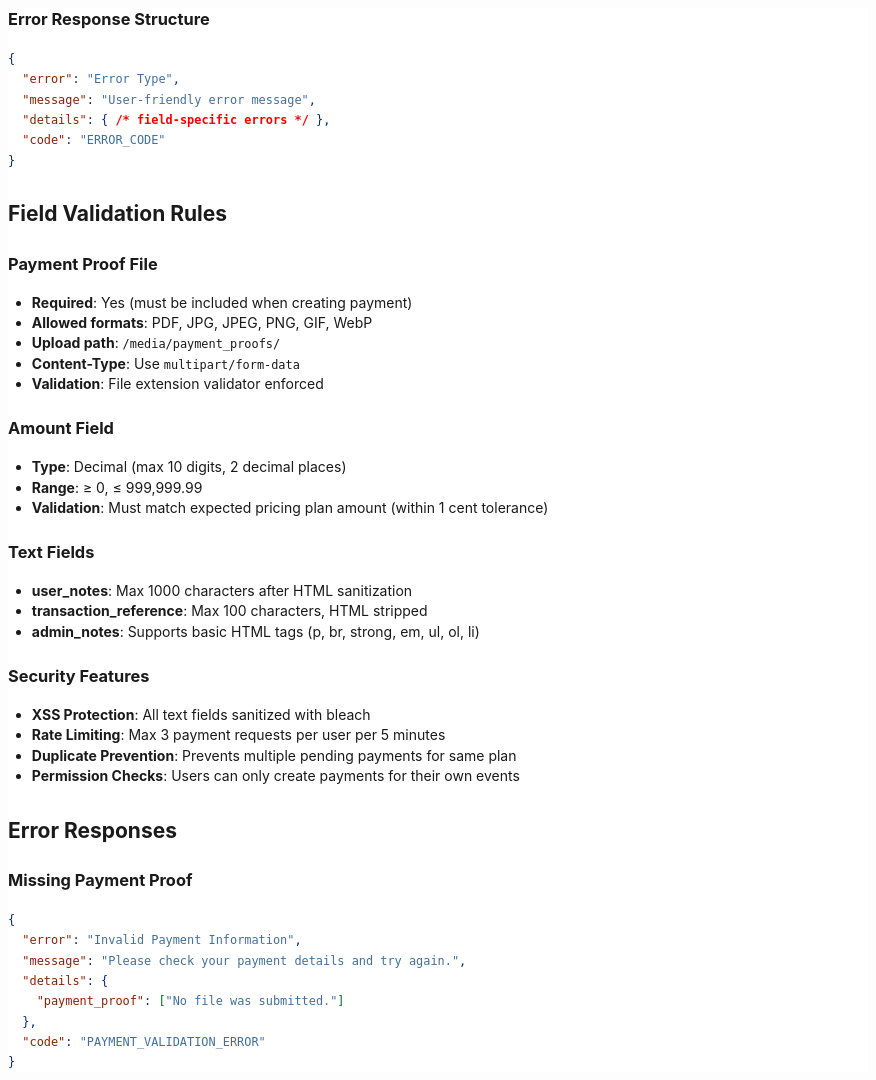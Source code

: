 ### Error Response Structure
```json
{
  "error": "Error Type",
  "message": "User-friendly error message",
  "details": { /* field-specific errors */ },
  "code": "ERROR_CODE"
}
```

## Field Validation Rules

### Payment Proof File
- **Required**: Yes (must be included when creating payment)
- **Allowed formats**: PDF, JPG, JPEG, PNG, GIF, WebP
- **Upload path**: `/media/payment_proofs/`
- **Content-Type**: Use `multipart/form-data`
- **Validation**: File extension validator enforced

### Amount Field
- **Type**: Decimal (max 10 digits, 2 decimal places)
- **Range**: ≥ 0, ≤ 999,999.99
- **Validation**: Must match expected pricing plan amount (within 1 cent tolerance)

### Text Fields
- **user_notes**: Max 1000 characters after HTML sanitization
- **transaction_reference**: Max 100 characters, HTML stripped
- **admin_notes**: Supports basic HTML tags (p, br, strong, em, ul, ol, li)

### Security Features
- **XSS Protection**: All text fields sanitized with bleach
- **Rate Limiting**: Max 3 payment requests per user per 5 minutes  
- **Duplicate Prevention**: Prevents multiple pending payments for same plan
- **Permission Checks**: Users can only create payments for their own events

## Error Responses

### Missing Payment Proof
```json
{
  "error": "Invalid Payment Information",
  "message": "Please check your payment details and try again.",
  "details": {
    "payment_proof": ["No file was submitted."]
  },
  "code": "PAYMENT_VALIDATION_ERROR"
}
```
